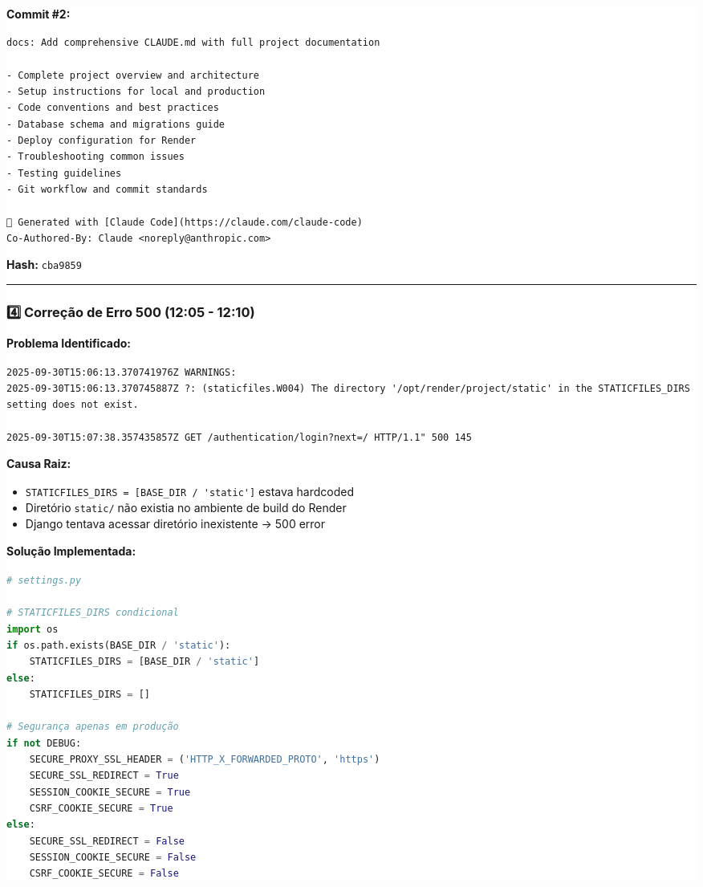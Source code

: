 **Commit #2:**
```
docs: Add comprehensive CLAUDE.md with full project documentation

- Complete project overview and architecture
- Setup instructions for local and production
- Code conventions and best practices
- Database schema and migrations guide
- Deploy configuration for Render
- Troubleshooting common issues
- Testing guidelines
- Git workflow and commit standards

🤖 Generated with [Claude Code](https://claude.com/claude-code)
Co-Authored-By: Claude <noreply@anthropic.com>
```

**Hash:** `cba9859`

---

### 4️⃣ Correção de Erro 500 (12:05 - 12:10)

**Problema Identificado:**
```
2025-09-30T15:06:13.370741976Z WARNINGS:
2025-09-30T15:06:13.370745887Z ?: (staticfiles.W004) The directory '/opt/render/project/static' in the STATICFILES_DIRS setting does not exist.

2025-09-30T15:07:38.357435857Z GET /authentication/login?next=/ HTTP/1.1" 500 145
```

**Causa Raiz:**
- `STATICFILES_DIRS = [BASE_DIR / 'static']` estava hardcoded
- Diretório `static/` não existia no ambiente de build do Render
- Django tentava acessar diretório inexistente → 500 error

**Solução Implementada:**

```python
# settings.py

# STATICFILES_DIRS condicional
import os
if os.path.exists(BASE_DIR / 'static'):
    STATICFILES_DIRS = [BASE_DIR / 'static']
else:
    STATICFILES_DIRS = []

# Segurança apenas em produção
if not DEBUG:
    SECURE_PROXY_SSL_HEADER = ('HTTP_X_FORWARDED_PROTO', 'https')
    SECURE_SSL_REDIRECT = True
    SESSION_COOKIE_SECURE = True
    CSRF_COOKIE_SECURE = True
else:
    SECURE_SSL_REDIRECT = False
    SESSION_COOKIE_SECURE = False
    CSRF_COOKIE_SECURE = False
```
